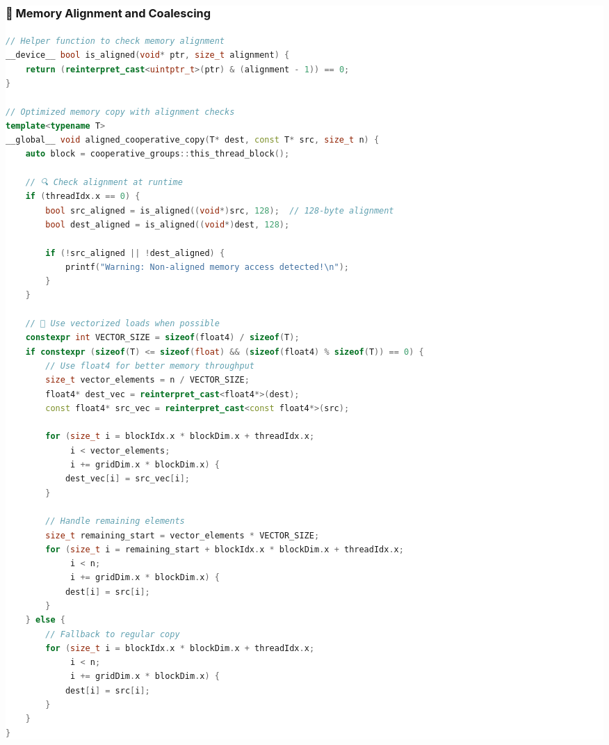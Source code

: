 ### 🧠 Memory Alignment and Coalescing

```cpp
// Helper function to check memory alignment
__device__ bool is_aligned(void* ptr, size_t alignment) {
    return (reinterpret_cast<uintptr_t>(ptr) & (alignment - 1)) == 0;
}

// Optimized memory copy with alignment checks
template<typename T>
__global__ void aligned_cooperative_copy(T* dest, const T* src, size_t n) {
    auto block = cooperative_groups::this_thread_block();
    
    // 🔍 Check alignment at runtime
    if (threadIdx.x == 0) {
        bool src_aligned = is_aligned((void*)src, 128);  // 128-byte alignment
        bool dest_aligned = is_aligned((void*)dest, 128);
        
        if (!src_aligned || !dest_aligned) {
            printf("Warning: Non-aligned memory access detected!\n");
        }
    }
    
    // 🚀 Use vectorized loads when possible
    constexpr int VECTOR_SIZE = sizeof(float4) / sizeof(T);
    if constexpr (sizeof(T) <= sizeof(float) && (sizeof(float4) % sizeof(T)) == 0) {
        // Use float4 for better memory throughput
        size_t vector_elements = n / VECTOR_SIZE;
        float4* dest_vec = reinterpret_cast<float4*>(dest);
        const float4* src_vec = reinterpret_cast<const float4*>(src);
        
        for (size_t i = blockIdx.x * blockDim.x + threadIdx.x; 
             i < vector_elements; 
             i += gridDim.x * blockDim.x) {
            dest_vec[i] = src_vec[i];
        }
        
        // Handle remaining elements
        size_t remaining_start = vector_elements * VECTOR_SIZE;
        for (size_t i = remaining_start + blockIdx.x * blockDim.x + threadIdx.x;
             i < n;
             i += gridDim.x * blockDim.x) {
            dest[i] = src[i];
        }
    } else {
        // Fallback to regular copy
        for (size_t i = blockIdx.x * blockDim.x + threadIdx.x; 
             i < n; 
             i += gridDim.x * blockDim.x) {
            dest[i] = src[i];
        }
    }
}
```
